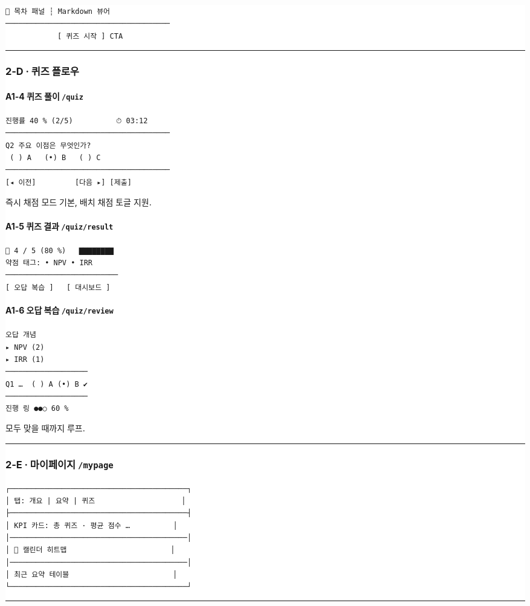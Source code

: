 ```
📑 목차 패널 ┆ Markdown 뷰어
──────────────────────────────────────
            [ 퀴즈 시작 ] CTA
```

---

### 2‑D · 퀴즈 플로우

#### A1‑4 퀴즈 풀이 `/quiz`

```
진행률 40 % (2/5)          ⏱ 03:12
──────────────────────────────────────
Q2 주요 이점은 무엇인가?
 ( ) A   (•) B   ( ) C
──────────────────────────────────────
[◂ 이전]         [다음 ▸] [제출]
```

즉시 채점 모드 기본, 배치 채점 토글 지원.

#### A1‑5 퀴즈 결과 `/quiz/result`

```
🎯 4 / 5 (80 %)   ▇▇▇▇▇▇▇▇
약점 태그: • NPV • IRR
──────────────────────────
[ 오답 복습 ]   [ 대시보드 ]
```

#### A1‑6 오답 복습 `/quiz/review`

```
오답 개념
▸ NPV (2)
▸ IRR (1)
───────────────────
Q1 …  ( ) A (•) B ✔
───────────────────
진행 링 ●●○ 60 %
```

모두 맞을 때까지 루프.

---

### 2‑E · 마이페이지 `/mypage`

```
┌─────────────────────────────────────────┐
│ 탭: 개요 | 요약 | 퀴즈                    │
├─────────────────────────────────────────┤
│ KPI 카드: 총 퀴즈 · 평균 점수 …          │
│─────────────────────────────────────────│
│ 📅 캘린더 히트맵                        │
│─────────────────────────────────────────│
│ 최근 요약 테이블                        │
└─────────────────────────────────────────┘
```

---